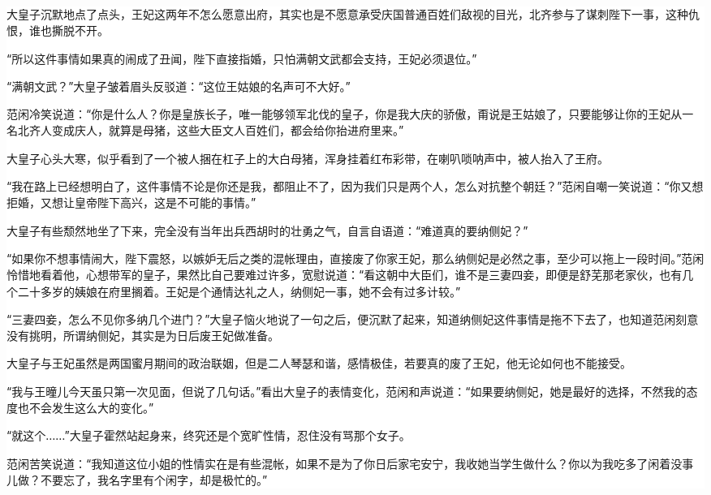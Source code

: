 大皇子沉默地点了点头，王妃这两年不怎么愿意出府，其实也是不愿意承受庆国普通百姓们敌视的目光，北齐参与了谋刺陛下一事，这种仇恨，谁也撕脱不开。

“所以这件事情如果真的闹成了丑闻，陛下直接指婚，只怕满朝文武都会支持，王妃必须退位。”

“满朝文武？”大皇子皱着眉头反驳道：“这位王姑娘的名声可不大好。”

范闲冷笑说道：“你是什么人？你是皇族长子，唯一能够领军北伐的皇子，你是我大庆的骄傲，甭说是王姑娘了，只要能够让你的王妃从一名北齐人变成庆人，就算是母猪，这些大臣文人百姓们，都会给你抬进府里来。”

大皇子心头大寒，似乎看到了一个被人捆在杠子上的大白母猪，浑身挂着红布彩带，在喇叭唢呐声中，被人抬入了王府。

“我在路上已经想明白了，这件事情不论是你还是我，都阻止不了，因为我们只是两个人，怎么对抗整个朝廷？”范闲自嘲一笑说道：“你又想拒婚，又想让皇帝陛下高兴，这是不可能的事情。”

大皇子有些颓然地坐了下来，完全没有当年出兵西胡时的壮勇之气，自言自语道：“难道真的要纳侧妃？”

“如果你不想事情闹大，陛下震怒，以嫉妒无后之类的混帐理由，直接废了你家王妃，那么纳侧妃是必然之事，至少可以拖上一段时间。”范闲怜惜地看着他，心想带军的皇子，果然比自己要难过许多，宽慰说道：“看这朝中大臣们，谁不是三妻四妾，即便是舒芜那老家伙，也有几个二十多岁的姨娘在府里搁着。王妃是个通情达礼之人，纳侧妃一事，她不会有过多计较。”

“三妻四妾，怎么不见你多纳几个进门？”大皇子恼火地说了一句之后，便沉默了起来，知道纳侧妃这件事情是拖不下去了，也知道范闲刻意没有挑明，所谓纳侧妃，其实是为日后废王妃做准备。

大皇子与王妃虽然是两国蜜月期间的政治联姻，但是二人琴瑟和谐，感情极佳，若要真的废了王妃，他无论如何也不能接受。

“我与王曈儿今天虽只第一次见面，但说了几句话。”看出大皇子的表情变化，范闲和声说道：“如果要纳侧妃，她是最好的选择，不然我的态度也不会发生这么大的变化。”

“就这个……”大皇子霍然站起身来，终究还是个宽旷性情，忍住没有骂那个女子。

范闲苦笑说道：“我知道这位小姐的性情实在是有些混帐，如果不是为了你日后家宅安宁，我收她当学生做什么？你以为我吃多了闲着没事儿做？不要忘了，我名字里有个闲字，却是极忙的。”

